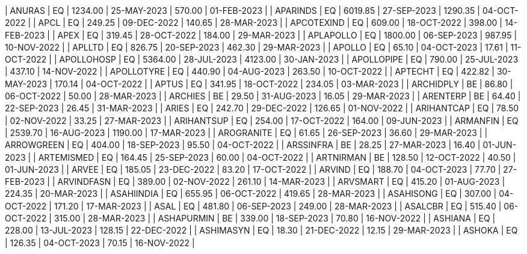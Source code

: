 | ANURAS | EQ | 1234.00 | 25-MAY-2023 | 570.00 | 01-FEB-2023 |
| APARINDS | EQ | 6019.85 | 27-SEP-2023 | 1290.35 | 04-OCT-2022 |
| APCL | EQ | 249.25 | 09-DEC-2022 | 140.65 | 28-MAR-2023 |
| APCOTEXIND | EQ | 609.00 | 18-OCT-2022 | 398.00 | 14-FEB-2023 |
| APEX | EQ | 319.45 | 28-OCT-2022 | 184.00 | 29-MAR-2023 |
| APLAPOLLO | EQ | 1800.00 | 06-SEP-2023 | 987.95 | 10-NOV-2022 |
| APLLTD | EQ | 826.75 | 20-SEP-2023 | 462.30 | 29-MAR-2023 |
| APOLLO | EQ | 65.10 | 04-OCT-2023 | 17.61 | 11-OCT-2022 |
| APOLLOHOSP | EQ | 5364.00 | 28-JUL-2023 | 4123.00 | 30-JAN-2023 |
| APOLLOPIPE | EQ | 790.00 | 25-JUL-2023 | 437.10 | 14-NOV-2022 |
| APOLLOTYRE | EQ | 440.90 | 04-AUG-2023 | 263.50 | 10-OCT-2022 |
| APTECHT | EQ | 422.82 | 30-MAY-2023 | 170.14 | 04-OCT-2022 |
| APTUS | EQ | 341.95 | 18-OCT-2022 | 234.05 | 03-MAR-2023 |
| ARCHIDPLY | BE | 86.80 | 06-OCT-2022 | 50.00 | 28-MAR-2023 |
| ARCHIES | BE | 29.50 | 31-AUG-2023 | 16.05 | 29-MAR-2023 |
| ARENTERP | BE | 64.40 | 22-SEP-2023 | 26.45 | 31-MAR-2023 |
| ARIES | EQ | 242.70 | 29-DEC-2022 | 126.65 | 01-NOV-2022 |
| ARIHANTCAP | EQ | 78.50 | 02-NOV-2022 | 33.25 | 27-MAR-2023 |
| ARIHANTSUP | EQ | 254.00 | 17-OCT-2022 | 164.00 | 09-JUN-2023 |
| ARMANFIN | EQ | 2539.70 | 16-AUG-2023 | 1190.00 | 17-MAR-2023 |
| AROGRANITE | EQ | 61.65 | 26-SEP-2023 | 36.60 | 29-MAR-2023 |
| ARROWGREEN | EQ | 404.00 | 18-SEP-2023 | 95.50 | 04-OCT-2022 |
| ARSSINFRA | BE | 28.25 | 27-MAR-2023 | 16.40 | 01-JUN-2023 |
| ARTEMISMED | EQ | 164.45 | 25-SEP-2023 | 60.00 | 04-OCT-2022 |
| ARTNIRMAN | BE | 128.50 | 12-OCT-2022 | 40.50 | 01-JUN-2023 |
| ARVEE | EQ | 185.05 | 23-DEC-2022 | 83.20 | 17-OCT-2022 |
| ARVIND | EQ | 188.70 | 04-OCT-2023 | 77.70 | 27-FEB-2023 |
| ARVINDFASN | EQ | 389.00 | 02-NOV-2022 | 261.10 | 14-MAR-2023 |
| ARVSMART | EQ | 415.20 | 01-AUG-2023 | 224.35 | 20-MAR-2023 |
| ASAHIINDIA | EQ | 655.95 | 06-OCT-2022 | 419.65 | 28-MAR-2023 |
| ASAHISONG | EQ | 307.00 | 04-OCT-2022 | 171.20 | 17-MAR-2023 |
| ASAL | EQ | 481.80 | 06-SEP-2023 | 249.00 | 28-MAR-2023 |
| ASALCBR | EQ | 515.40 | 06-OCT-2022 | 315.00 | 28-MAR-2023 |
| ASHAPURMIN | BE | 339.00 | 18-SEP-2023 | 70.80 | 16-NOV-2022 |
| ASHIANA | EQ | 228.00 | 13-JUL-2023 | 128.15 | 22-DEC-2022 |
| ASHIMASYN | EQ | 18.30 | 21-DEC-2022 | 12.15 | 29-MAR-2023 |
| ASHOKA | EQ | 126.35 | 04-OCT-2023 | 70.15 | 16-NOV-2022 |